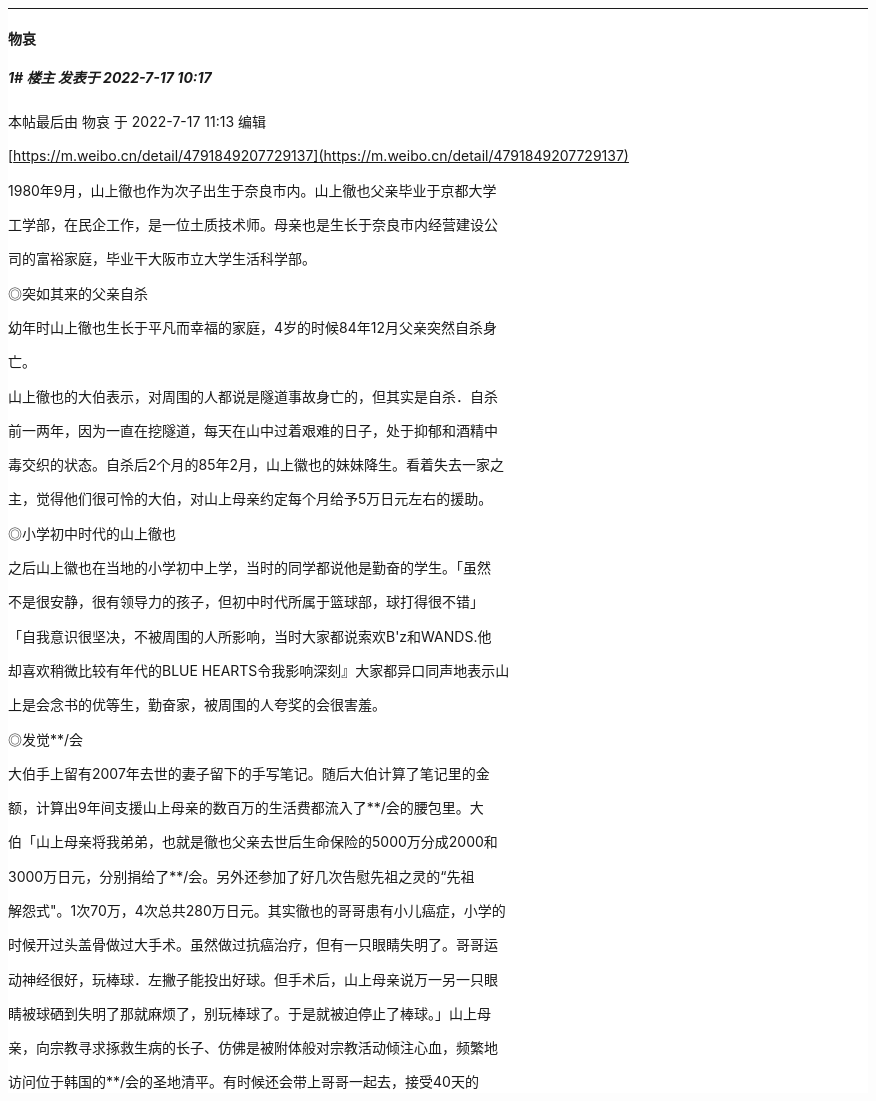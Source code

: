 

*****

####  物哀  
##### 1#       楼主       发表于 2022-7-17 10:17

 本帖最后由 物哀 于 2022-7-17 11:13 编辑 

[https://m.weibo.cn/detail/4791849207729137](https://m.weibo.cn/detail/4791849207729137)

1980年9月，山上徹也作为次子出生于奈良市内。山上徹也父亲毕业于京都大学

工学部，在民企工作，是一位土质技术师。母亲也是生长于奈良市内经营建设公

司的富裕家庭，毕业干大阪市立大学生活科学部。

◎突如其来的父亲自杀

幼年时山上徹也生长于平凡而幸福的家庭，4岁的时候84年12月父亲突然自杀身

亡。

山上徹也的大伯表示，对周围的人都说是隧道事故身亡的，但其实是自杀．自杀

前一两年，因为一直在挖隧道，每天在山中过着艰难的日子，处于抑郁和酒精中

毒交织的状态。自杀后2个月的85年2月，山上徽也的妹妹降生。看着失去一家之

主，觉得他们很可怜的大伯，对山上母亲约定每个月给予5万日元左右的援助。

◎小学初中时代的山上徹也

之后山上徽也在当地的小学初中上学，当时的同学都说他是勤奋的学生。「虽然

不是很安静，很有领导力的孩子，但初中时代所属于篮球部，球打得很不错」

「自我意识很坚决，不被周围的人所影响，当时大家都说索欢B'z和WANDS.他

却喜欢稍微比较有年代的BLUE HEARTS令我影响深刻』大家都异口同声地表示山

上是会念书的优等生，勤奋家，被周围的人夸奖的会很害羞。

◎发觉**/会

大伯手上留有2007年去世的妻子留下的手写笔记。随后大伯计算了笔记里的金

额，计算出9年间支援山上母亲的数百万的生活费都流入了**/会的腰包里。大

伯「山上母亲将我弟弟，也就是徹也父亲去世后生命保险的5000万分成2000和

3000万日元，分别捐给了**/会。另外还参加了好几次告慰先祖之灵的“先祖

解怨式"。1次70万，4次总共280万日元。其实徹也的哥哥患有小儿癌症，小学的

时候开过头盖骨做过大手术。虽然做过抗癌治疗，但有一只眼睛失明了。哥哥运

动神经很好，玩棒球．左撇子能投出好球。但手术后，山上母亲说万一另一只眼

睛被球硒到失明了那就麻烦了，别玩棒球了。于是就被迫停止了棒球。」山上母

亲，向宗教寻求㧻救生病的长子、仿佛是被附体般对宗教活动倾注心血，频繁地

访问位于韩国的**/会的圣地清平。有时候还会带上哥哥一起去，接受40天的
